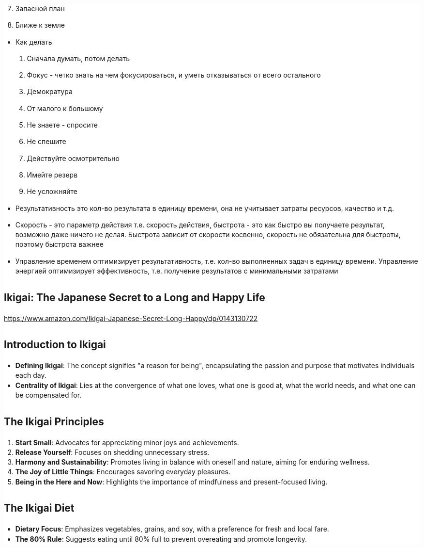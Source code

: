   7. Запасной план

  8. Ближе к земле

- Как делать

  1. Сначала думать, потом делать

  2. Фокус - четко знать на чем фокусироваться, и уметь отказываться от всего остального

  3. Демократура

  4. От малого к большому

  5. Не знаете - спросите

  6. Не спешите

  7. Действуйте осмотрительно

  8. Имейте резерв

  9. Не усложняйте

- Результативность это кол-во результата в единицу времени, она не учитывает затраты ресурсов, качество и т.д.

- Скорость - это параметр действия т.е. скорость действия, быстрота - это как быстро вы получаете результат, возможно даже ничего не делая. Быстрота зависит от скорости косвенно, скорость не обязательна для быстроты, поэтому быстрота важнее

- Управление временем оптимизирует результативность, т.е. кол-во выполненных задач в единицу времени. Управление энергией оптимизирует эффективность, т.е. получение результатов с минимальными затратами


## Ikigai: The Japanese Secret to a Long and Happy Life

https://www.amazon.com/Ikigai-Japanese-Secret-Long-Happy/dp/0143130722

## Introduction to Ikigai
- **Defining Ikigai**: The concept signifies "a reason for being", encapsulating the passion and purpose that motivates individuals each day.
- **Centrality of Ikigai**: Lies at the convergence of what one loves, what one is good at, what the world needs, and what one can be compensated for.

## The Ikigai Principles
1. **Start Small**: Advocates for appreciating minor joys and achievements.
2. **Release Yourself**: Focuses on shedding unnecessary stress.
3. **Harmony and Sustainability**: Promotes living in balance with oneself and nature, aiming for enduring wellness.
4. **The Joy of Little Things**: Encourages savoring everyday pleasures.
5. **Being in the Here and Now**: Highlights the importance of mindfulness and present-focused living.

## The Ikigai Diet
- **Dietary Focus**: Emphasizes vegetables, grains, and soy, with a preference for fresh and local fare.
- **The 80% Rule**: Suggests eating until 80% full to prevent overeating and promote longevity.
